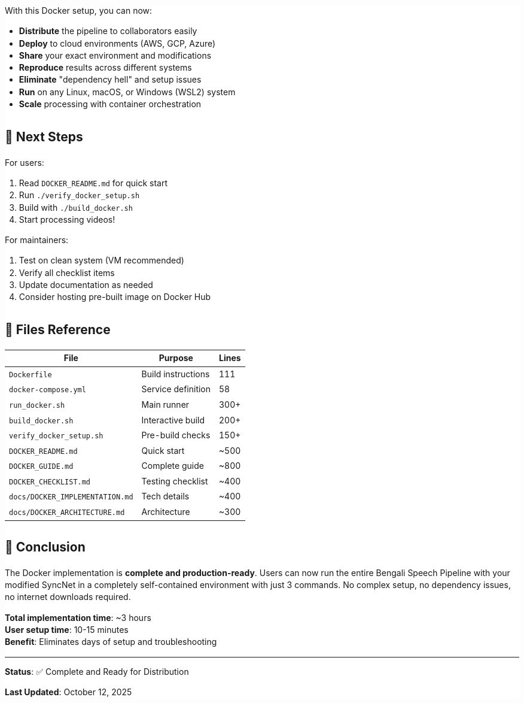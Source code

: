 With this Docker setup, you can now:
- **Distribute** the pipeline to collaborators easily
- **Deploy** to cloud environments (AWS, GCP, Azure)
- **Share** your exact environment and modifications
- **Reproduce** results across different systems
- **Eliminate** "dependency hell" and setup issues
- **Run** on any Linux, macOS, or Windows (WSL2) system
- **Scale** processing with container orchestration

## 🚀 Next Steps

For users:
1. Read `DOCKER_README.md` for quick start
2. Run `./verify_docker_setup.sh`
3. Build with `./build_docker.sh`
4. Start processing videos!

For maintainers:
1. Test on clean system (VM recommended)
2. Verify all checklist items
3. Update documentation as needed
4. Consider hosting pre-built image on Docker Hub

## 📝 Files Reference

| File | Purpose | Lines |
|------|---------|-------|
| `Dockerfile` | Build instructions | 111 |
| `docker-compose.yml` | Service definition | 58 |
| `run_docker.sh` | Main runner | 300+ |
| `build_docker.sh` | Interactive build | 200+ |
| `verify_docker_setup.sh` | Pre-build checks | 150+ |
| `DOCKER_README.md` | Quick start | ~500 |
| `DOCKER_GUIDE.md` | Complete guide | ~800 |
| `DOCKER_CHECKLIST.md` | Testing checklist | ~400 |
| `docs/DOCKER_IMPLEMENTATION.md` | Tech details | ~400 |
| `docs/DOCKER_ARCHITECTURE.md` | Architecture | ~300 |

## 🎉 Conclusion

The Docker implementation is **complete and production-ready**. Users can now run the entire Bengali Speech Pipeline with your modified SyncNet in a completely self-contained environment with just 3 commands. No complex setup, no dependency issues, no internet downloads required.

**Total implementation time**: ~3 hours  
**User setup time**: 10-15 minutes  
**Benefit**: Eliminates days of setup and troubleshooting  

---

**Status**: ✅ Complete and Ready for Distribution

**Last Updated**: October 12, 2025
